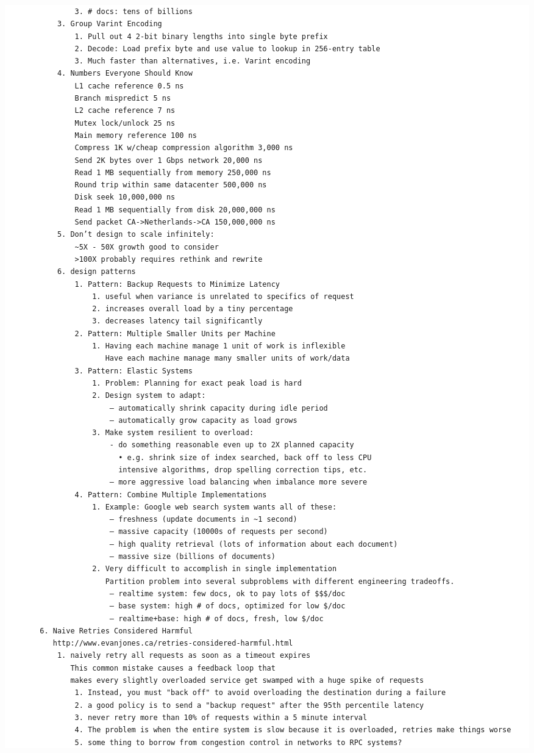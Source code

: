 ```
                3. # docs: tens of billions
            3. Group Varint Encoding
                1. Pull out 4 2-bit binary lengths into single byte prefix
                2. Decode: Load prefix byte and use value to lookup in 256-entry table
                3. Much faster than alternatives, i.e. Varint encoding
            4. Numbers Everyone Should Know
                L1 cache reference 0.5 ns
                Branch mispredict 5 ns
                L2 cache reference 7 ns
                Mutex lock/unlock 25 ns
                Main memory reference 100 ns
                Compress 1K w/cheap compression algorithm 3,000 ns
                Send 2K bytes over 1 Gbps network 20,000 ns
                Read 1 MB sequentially from memory 250,000 ns
                Round trip within same datacenter 500,000 ns
                Disk seek 10,000,000 ns
                Read 1 MB sequentially from disk 20,000,000 ns
                Send packet CA->Netherlands->CA 150,000,000 ns
            5. Don’t design to scale infinitely:
                ~5X - 50X growth good to consider
                >100X probably requires rethink and rewrite
            6. design patterns
                1. Pattern: Backup Requests to Minimize Latency
                    1. useful when variance is unrelated to specifics of request
                    2. increases overall load by a tiny percentage
                    3. decreases latency tail significantly
                2. Pattern: Multiple Smaller Units per Machine
                    1. Having each machine manage 1 unit of work is inflexible
                       Have each machine manage many smaller units of work/data
                3. Pattern: Elastic Systems
                    1. Problem: Planning for exact peak load is hard
                    2. Design system to adapt:
                        – automatically shrink capacity during idle period
                        – automatically grow capacity as load grows
                    3. Make system resilient to overload:
                        - do something reasonable even up to 2X planned capacity
                          • e.g. shrink size of index searched, back off to less CPU
                          intensive algorithms, drop spelling correction tips, etc.
                        – more aggressive load balancing when imbalance more severe
                4. Pattern: Combine Multiple Implementations
                    1. Example: Google web search system wants all of these:
                        – freshness (update documents in ~1 second)
                        – massive capacity (10000s of requests per second)
                        – high quality retrieval (lots of information about each document)
                        – massive size (billions of documents)
                    2. Very difficult to accomplish in single implementation
                       Partition problem into several subproblems with different engineering tradeoffs.
                        – realtime system: few docs, ok to pay lots of $$$/doc
                        – base system: high # of docs, optimized for low $/doc
                        – realtime+base: high # of docs, fresh, low $/doc
        6. Naive Retries Considered Harmful
           http://www.evanjones.ca/retries-considered-harmful.html
            1. naively retry all requests as soon as a timeout expires
               This common mistake causes a feedback loop that
               makes every slightly overloaded service get swamped with a huge spike of requests
                1. Instead, you must "back off" to avoid overloading the destination during a failure
                2. a good policy is to send a "backup request" after the 95th percentile latency
                3. never retry more than 10% of requests within a 5 minute interval
                4. The problem is when the entire system is slow because it is overloaded, retries make things worse
                5. some thing to borrow from congestion control in networks to RPC systems?
```